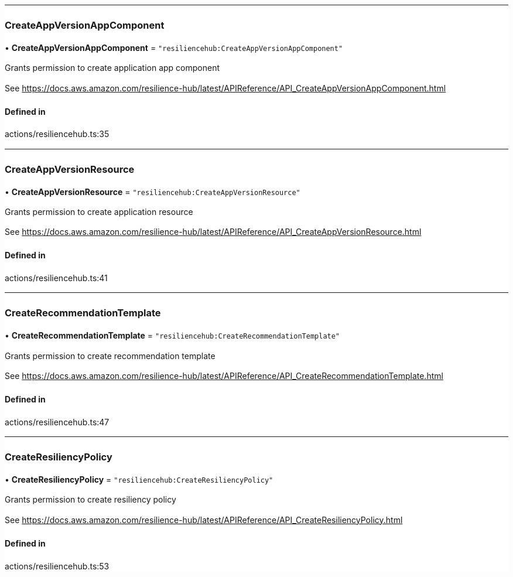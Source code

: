 ___

### CreateAppVersionAppComponent

• **CreateAppVersionAppComponent** = ``"resiliencehub:CreateAppVersionAppComponent"``

Grants permission to create application app component

See https://docs.aws.amazon.com/resilience-hub/latest/APIReference/API_CreateAppVersionAppComponent.html

#### Defined in

actions/resiliencehub.ts:35

___

### CreateAppVersionResource

• **CreateAppVersionResource** = ``"resiliencehub:CreateAppVersionResource"``

Grants permission to create application resource

See https://docs.aws.amazon.com/resilience-hub/latest/APIReference/API_CreateAppVersionResource.html

#### Defined in

actions/resiliencehub.ts:41

___

### CreateRecommendationTemplate

• **CreateRecommendationTemplate** = ``"resiliencehub:CreateRecommendationTemplate"``

Grants permission to create recommendation template

See https://docs.aws.amazon.com/resilience-hub/latest/APIReference/API_CreateRecommendationTemplate.html

#### Defined in

actions/resiliencehub.ts:47

___

### CreateResiliencyPolicy

• **CreateResiliencyPolicy** = ``"resiliencehub:CreateResiliencyPolicy"``

Grants permission to create resiliency policy

See https://docs.aws.amazon.com/resilience-hub/latest/APIReference/API_CreateResiliencyPolicy.html

#### Defined in

actions/resiliencehub.ts:53
